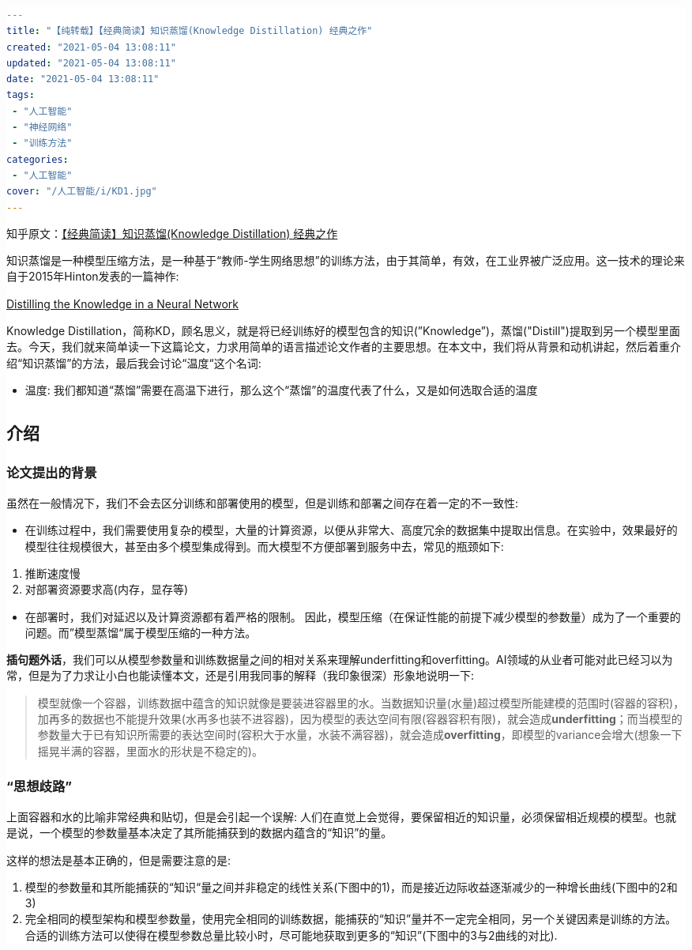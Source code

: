 ```yaml
---
title: "【纯转载】【经典简读】知识蒸馏(Knowledge Distillation) 经典之作"
created: "2021-05-04 13:08:11"
updated: "2021-05-04 13:08:11"
date: "2021-05-04 13:08:11"
tags: 
 - "人工智能"
 - "神经网络"
 - "训练方法"
categories: 
 - "人工智能"
cover: "/人工智能/i/KD1.jpg"
---
```


知乎原文：[【经典简读】知识蒸馏(Knowledge Distillation) 经典之作](https://zhuanlan.zhihu.com/p/102038521)

知识蒸馏是一种模型压缩方法，是一种基于“教师-学生网络思想”的训练方法，由于其简单，有效，在工业界被广泛应用。这一技术的理论来自于2015年Hinton发表的一篇神作:

[Distilling the Knowledge in a Neural Network](https://arxiv.org/pdf/1503.02531.pdf)

Knowledge Distillation，简称KD，顾名思义，就是将已经训练好的模型包含的知识(”Knowledge”)，蒸馏("Distill")提取到另一个模型里面去。今天，我们就来简单读一下这篇论文，力求用简单的语言描述论文作者的主要思想。在本文中，我们将从背景和动机讲起，然后着重介绍“知识蒸馏”的方法，最后我会讨论“温度“这个名词:

* 温度: 我们都知道“蒸馏”需要在高温下进行，那么这个“蒸馏”的温度代表了什么，又是如何选取合适的温度

## 介绍

### 论文提出的背景

虽然在一般情况下，我们不会去区分训练和部署使用的模型，但是训练和部署之间存在着一定的不一致性:

* 在训练过程中，我们需要使用复杂的模型，大量的计算资源，以便从非常大、高度冗余的数据集中提取出信息。在实验中，效果最好的模型往往规模很大，甚至由多个模型集成得到。而大模型不方便部署到服务中去，常见的瓶颈如下:

1. 推断速度慢
2. 对部署资源要求高(内存，显存等)

* 在部署时，我们对延迟以及计算资源都有着严格的限制。
因此，模型压缩（在保证性能的前提下减少模型的参数量）成为了一个重要的问题。而”模型蒸馏“属于模型压缩的一种方法。

**插句题外话**，我们可以从模型参数量和训练数据量之间的相对关系来理解underfitting和overfitting。AI领域的从业者可能对此已经习以为常，但是为了力求让小白也能读懂本文，还是引用我同事的解释（我印象很深）形象地说明一下:

>模型就像一个容器，训练数据中蕴含的知识就像是要装进容器里的水。当数据知识量(水量)超过模型所能建模的范围时(容器的容积)，加再多的数据也不能提升效果(水再多也装不进容器)，因为模型的表达空间有限(容器容积有限)，就会造成**underfitting**；而当模型的参数量大于已有知识所需要的表达空间时(容积大于水量，水装不满容器)，就会造成**overfitting**，即模型的variance会增大(想象一下摇晃半满的容器，里面水的形状是不稳定的)。

### “思想歧路”

上面容器和水的比喻非常经典和贴切，但是会引起一个误解: 人们在直觉上会觉得，要保留相近的知识量，必须保留相近规模的模型。也就是说，一个模型的参数量基本决定了其所能捕获到的数据内蕴含的“知识”的量。

这样的想法是基本正确的，但是需要注意的是:

1. 模型的参数量和其所能捕获的“知识“量之间并非稳定的线性关系(下图中的1)，而是接近边际收益逐渐减少的一种增长曲线(下图中的2和3)
2. 完全相同的模型架构和模型参数量，使用完全相同的训练数据，能捕获的“知识”量并不一定完全相同，另一个关键因素是训练的方法。合适的训练方法可以使得在模型参数总量比较小时，尽可能地获取到更多的“知识”(下图中的3与2曲线的对比).
